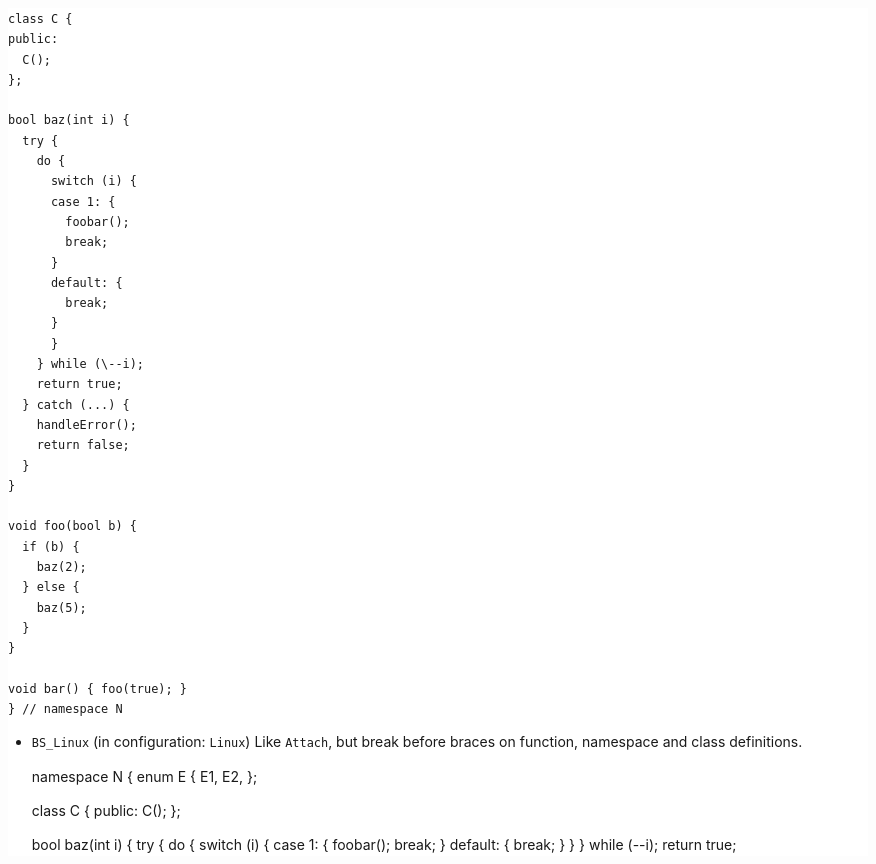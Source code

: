     class C {
    public:
      C();
    };
    
    bool baz(int i) {
      try {
        do {
          switch (i) {
          case 1: {
            foobar();
            break;
          }
          default: {
            break;
          }
          }
        } while (\--i);
        return true;
      } catch (...) {
        handleError();
        return false;
      }
    }
    
    void foo(bool b) {
      if (b) {
        baz(2);
      } else {
        baz(5);
      }
    }
    
    void bar() { foo(true); }
    } // namespace N
    
*   `BS_Linux` (in configuration: `Linux`) Like `Attach`, but break before braces on function, namespace and class definitions.
    
    namespace N
    {
    enum E {
      E1,
      E2,
    };
    
    class C
    {
    public:
      C();
    };
    
    bool baz(int i)
    {
      try {
        do {
          switch (i) {
          case 1: {
            foobar();
            break;
          }
          default: {
            break;
          }
          }
        } while (\--i);
        return true;